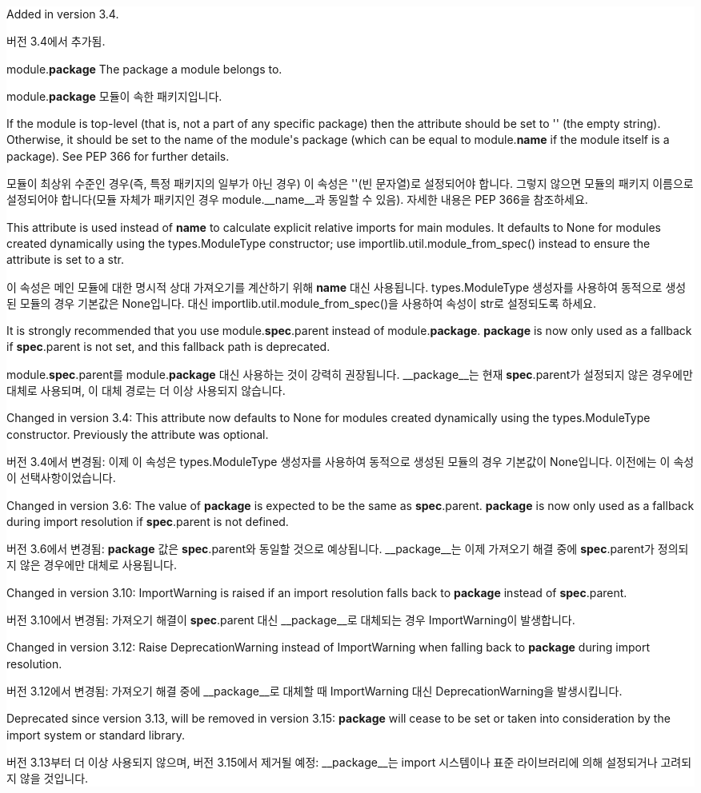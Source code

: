 Added in version 3.4.

버전 3.4에서 추가됨.

module.__package__
The package a module belongs to.

module.__package__
모듈이 속한 패키지입니다.

If the module is top-level (that is, not a part of any specific package) then the attribute should be set to '' (the empty string). Otherwise, it should be set to the name of the module's package (which can be equal to module.__name__ if the module itself is a package). See PEP 366 for further details.

모듈이 최상위 수준인 경우(즉, 특정 패키지의 일부가 아닌 경우) 이 속성은 ''(빈 문자열)로 설정되어야 합니다. 그렇지 않으면 모듈의 패키지 이름으로 설정되어야 합니다(모듈 자체가 패키지인 경우 module.__name__과 동일할 수 있음). 자세한 내용은 PEP 366을 참조하세요.

This attribute is used instead of __name__ to calculate explicit relative imports for main modules. It defaults to None for modules created dynamically using the types.ModuleType constructor; use importlib.util.module_from_spec() instead to ensure the attribute is set to a str.

이 속성은 메인 모듈에 대한 명시적 상대 가져오기를 계산하기 위해 __name__ 대신 사용됩니다. types.ModuleType 생성자를 사용하여 동적으로 생성된 모듈의 경우 기본값은 None입니다. 대신 importlib.util.module_from_spec()을 사용하여 속성이 str로 설정되도록 하세요.

It is strongly recommended that you use module.__spec__.parent instead of module.__package__. __package__ is now only used as a fallback if __spec__.parent is not set, and this fallback path is deprecated.

module.__spec__.parent를 module.__package__ 대신 사용하는 것이 강력히 권장됩니다. __package__는 현재 __spec__.parent가 설정되지 않은 경우에만 대체로 사용되며, 이 대체 경로는 더 이상 사용되지 않습니다.

Changed in version 3.4: This attribute now defaults to None for modules created dynamically using the types.ModuleType constructor. Previously the attribute was optional.

버전 3.4에서 변경됨: 이제 이 속성은 types.ModuleType 생성자를 사용하여 동적으로 생성된 모듈의 경우 기본값이 None입니다. 이전에는 이 속성이 선택사항이었습니다.

Changed in version 3.6: The value of __package__ is expected to be the same as __spec__.parent. __package__ is now only used as a fallback during import resolution if __spec__.parent is not defined.

버전 3.6에서 변경됨: __package__ 값은 __spec__.parent와 동일할 것으로 예상됩니다. __package__는 이제 가져오기 해결 중에 __spec__.parent가 정의되지 않은 경우에만 대체로 사용됩니다.

Changed in version 3.10: ImportWarning is raised if an import resolution falls back to __package__ instead of __spec__.parent.

버전 3.10에서 변경됨: 가져오기 해결이 __spec__.parent 대신 __package__로 대체되는 경우 ImportWarning이 발생합니다.

Changed in version 3.12: Raise DeprecationWarning instead of ImportWarning when falling back to __package__ during import resolution.

버전 3.12에서 변경됨: 가져오기 해결 중에 __package__로 대체할 때 ImportWarning 대신 DeprecationWarning을 발생시킵니다.

Deprecated since version 3.13, will be removed in version 3.15: __package__ will cease to be set or taken into consideration by the import system or standard library.

버전 3.13부터 더 이상 사용되지 않으며, 버전 3.15에서 제거될 예정: __package__는 import 시스템이나 표준 라이브러리에 의해 설정되거나 고려되지 않을 것입니다.
